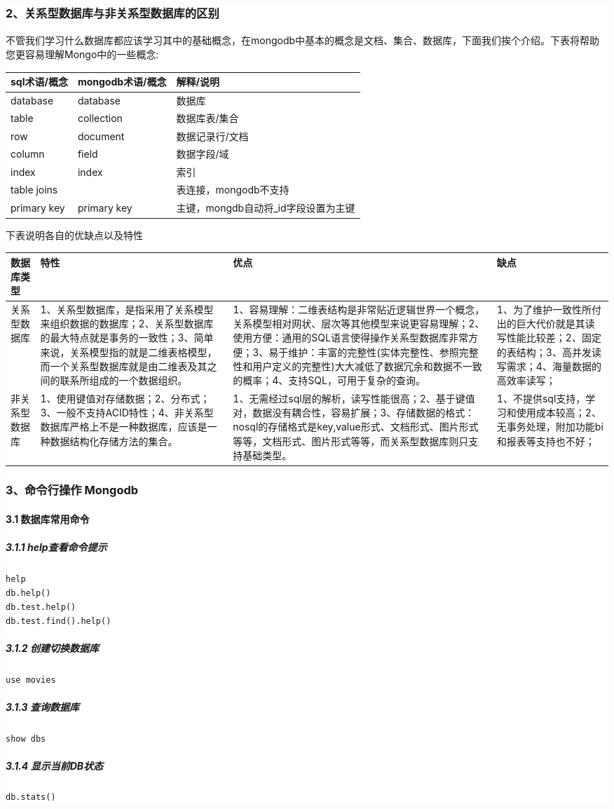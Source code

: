 ### 2、关系型数据库与非关系型数据库的区别


不管我们学习什么数据库都应该学习其中的基础概念，在mongodb中基本的概念是文档、集合、数据库，下面我们挨个介绍。下表将帮助您更容易理解Mongo中的一些概念:

| sql术语/概念 | mongodb术语/概念 | 解释/说明                           |
| :----------- | :--------------- | :---------------------------------- |
| database     | database         | 数据库                              |
| table        | collection       | 数据库表/集合                       |
| row          | document         | 数据记录行/文档                     |
| column       | field            | 数据字段/域                         |
| index        | index            | 索引                                |
| table joins  |                  | 表连接，mongodb不支持               |
| primary key  | primary key      | 主键，mongdb自动将_id字段设置为主键 |

下表说明各自的优缺点以及特性

| 数据库类型     | 特性                                                         | 优点                                                         | 缺点                                                         |
| :------------- | :----------------------------------------------------------- | :----------------------------------------------------------- | :----------------------------------------------------------- |
| 关系型数据库   | 1、关系型数据库，是指采用了关系模型来组织数据的数据库；2、关系型数据库的最大特点就是事务的一致性；3、简单来说，关系模型指的就是二维表格模型，而一个关系型数据库就是由二维表及其之间的联系所组成的一个数据组织。 | 1、容易理解：二维表结构是非常贴近逻辑世界一个概念，关系模型相对网状、层次等其他模型来说更容易理解；2、使用方便：通用的SQL语言使得操作关系型数据库非常方便；3、易于维护：丰富的完整性(实体完整性、参照完整性和用户定义的完整性)大大减低了数据冗余和数据不一致的概率；4、支持SQL，可用于复杂的查询。 | 1、为了维护一致性所付出的巨大代价就是其读写性能比较差；2、固定的表结构；3、高并发读写需求；4、海量数据的高效率读写； |
| 非关系型数据库 | 1、使用键值对存储数据；2、分布式；3、一般不支持ACID特性；4、非关系型数据库严格上不是一种数据库，应该是一种数据结构化存储方法的集合。 | 1、无需经过sql层的解析，读写性能很高；2、基于键值对，数据没有耦合性，容易扩展；3、存储数据的格式：nosql的存储格式是key,value形式、文档形式、图片形式等等，文档形式、图片形式等等，而关系型数据库则只支持基础类型。 | 1、不提供sql支持，学习和使用成本较高；2、无事务处理，附加功能bi和报表等支持也不好； |

### 3、命令行操作 Mongodb

#### 3.1 数据库常用命令

##### 3.1.1 help查看命令提示

``` help查看命令提示
help
db.help()
db.test.help()
db.test.find().help()
```

##### 3.1.2 创建切换数据库

``` movies为数据库名称
use movies
```

##### 3.1.3 查询数据库

```查询数据库
show dbs
```

##### 3.1.4 显示当前DB状态

```显示当前DB状态
db.stats()
```
